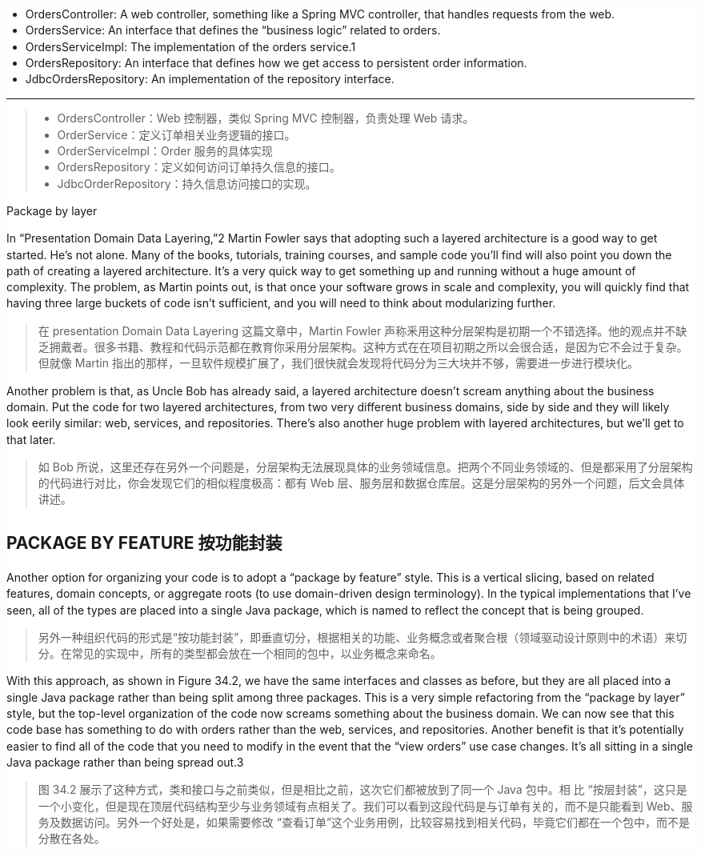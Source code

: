 - OrdersController: A web controller, something like a Spring MVC controller, that handles requests from the web.
- OrdersService: An interface that defines the “business logic” related to orders.
- OrdersServiceImpl: The implementation of the orders service.1
- OrdersRepository: An interface that defines how we get access to persistent order information.
- JdbcOrdersRepository: An implementation of the repository interface.

---

> - OrdersController：Web 控制器，类似 Spring MVC 控制器，负责处理 Web 请求。
> - OrderService：定义订单相关业务逻辑的接口。
> - OrderServicelmpl：Order 服务的具体实现
> - OrdersRepository：定义如何访问订单持久信息的接口。
> - JdbcOrderRepository：持久信息访问接口的实现。

<Figures figure="34-1">Package by layer</Figures>

In “Presentation Domain Data Layering,”2 Martin Fowler says that adopting such a layered architecture is a good way to get started. He’s not alone. Many of the books, tutorials, training courses, and sample code you’ll find will also point you down the path of creating a layered architecture. It’s a very quick way to get something up and running without a huge amount of complexity. The problem, as Martin points out, is that once your software grows in scale and complexity, you will quickly find that having three large buckets of code isn’t sufficient, and you will need to think about modularizing further.

> 在 presentation Domain Data Layering 这篇文章中，Martin Fowler 声称釆用这种分层架构是初期一个不错选择。他的观点并不缺乏拥戴者。很多书籍、教程和代码示范都在教育你采用分层架构。这种方式在在项目初期之所以会很合适，是因为它不会过于复杂。但就像 Martin 指出的那样，一旦软件规模扩展了，我们很快就会发现将代码分为三大块并不够，需要进一步进行模块化。

Another problem is that, as Uncle Bob has already said, a layered architecture doesn’t scream anything about the business domain. Put the code for two layered architectures, from two very different business domains, side by side and they will likely look eerily similar: web, services, and repositories. There’s also another huge problem with layered architectures, but we’ll get to that later.

> 如 Bob 所说，这里还存在另外一个问题是，分层架构无法展现具体的业务领域信息。把两个不同业务领域的、但是都采用了分层架构的代码进行对比，你会发现它们的相似程度极高：都有 Web 层、服务层和数据仓库层。这是分层架构的另外一个问题，后文会具体讲述。

## PACKAGE BY FEATURE 按功能封装

Another option for organizing your code is to adopt a “package by feature” style. This is a vertical slicing, based on related features, domain concepts, or aggregate roots (to use domain-driven design terminology). In the typical implementations that I’ve seen, all of the types are placed into a single Java package, which is named to reflect the concept that is being grouped.

> 另外一种组织代码的形式是“按功能封装”，即垂直切分，根据相关的功能、业务概念或者聚合根（领域驱动设计原则中的术语）来切分。在常见的实现中，所有的类型都会放在一个相同的包中，以业务概念来命名。

With this approach, as shown in Figure 34.2, we have the same interfaces and classes as before, but they are all placed into a single Java package rather than being split among three packages. This is a very simple refactoring from the “package by layer” style, but the top-level organization of the code now screams something about the business domain. We can now see that this code base has something to do with orders rather than the web, services, and repositories. Another benefit is that it’s potentially easier to find all of the code that you need to modify in the event that the “view orders” use case changes. It’s all sitting in a single Java package rather than being spread out.3

> 图 34.2 展示了这种方式，类和接口与之前类似，但是相比之前，这次它们都被放到了同一个 Java 包中。相 比 “按层封装”，这只是一个小变化，但是现在顶层代码结构至少与业务领域有点相关了。我们可以看到这段代码是与订单有关的，而不是只能看到 Web、服务及数据访问。另外一个好处是，如果需要修改 “查看订单”这个业务用例，比较容易找到相关代码，毕竟它们都在一个包中，而不是分散在各处。
